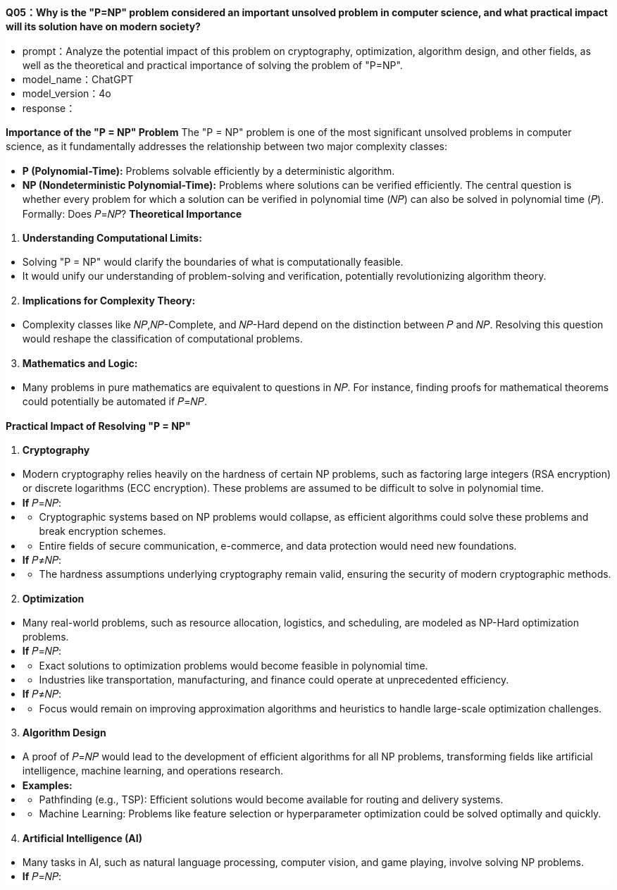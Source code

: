 **Q05：Why is the "P=NP" problem considered an important unsolved problem in computer science, and what practical impact will its solution have on modern society?**

- prompt：Analyze the potential impact of this problem on cryptography, optimization, algorithm design, and other fields, as well as the theoretical and practical importance of solving the problem of "P=NP".
- model_name：ChatGPT
- model_version：4o
- response：

**Importance of the "P = NP" Problem**
The "P = NP" problem is one of the most significant unsolved problems in computer science, as it fundamentally addresses the relationship between two major complexity classes:
- **P (Polynomial-Time):** Problems solvable efficiently by a deterministic algorithm.
- **NP (Nondeterministic Polynomial-Time):** Problems where solutions can be verified efficiently.
The central question is whether every problem for which a solution can be verified in polynomial time (𝑁𝑃) can also be solved in polynomial time (𝑃). Formally: Does 𝑃=𝑁𝑃?
**Theoretical Importance**
1. **Understanding Computational Limits:**
- Solving "P = NP" would clarify the boundaries of what is computationally feasible.
- It would unify our understanding of problem-solving and verification, potentially revolutionizing algorithm theory.

2. **Implications for Complexity Theory:**
- Complexity classes like 𝑁𝑃,𝑁𝑃-Complete, and 𝑁𝑃-Hard depend on the distinction between 𝑃 and 𝑁𝑃. Resolving this question would reshape the classification of computational problems.

3. **Mathematics and Logic:**
- Many problems in pure mathematics are equivalent to questions in 𝑁𝑃. For instance, finding proofs for mathematical theorems could potentially be automated if 𝑃=𝑁𝑃.

**Practical Impact of Resolving "P = NP"**
1. **Cryptography**
- Modern cryptography relies heavily on the hardness of certain NP problems, such as factoring large integers (RSA encryption) or discrete logarithms (ECC encryption). These problems are assumed to be difficult to solve in polynomial time.
- **If** 𝑃=𝑁𝑃:
- - Cryptographic systems based on NP problems would collapse, as efficient algorithms could solve these problems and break encryption schemes.
- - Entire fields of secure communication, e-commerce, and data protection would need new foundations.
- **If** 𝑃≠𝑁𝑃:
- - The hardness assumptions underlying cryptography remain valid, ensuring the security of modern cryptographic methods.
2. **Optimization**
- Many real-world problems, such as resource allocation, logistics, and scheduling, are modeled as NP-Hard optimization problems.
- **If** 𝑃=𝑁𝑃:
- - Exact solutions to optimization problems would become feasible in polynomial time.
- - Industries like transportation, manufacturing, and finance could operate at unprecedented efficiency.
- **If** 𝑃≠𝑁𝑃:
- - Focus would remain on improving approximation algorithms and heuristics to handle large-scale optimization challenges.
3. **Algorithm Design**
- A proof of 𝑃=𝑁𝑃 would lead to the development of efficient algorithms for all NP problems, transforming fields like artificial intelligence, machine learning, and operations research.
- **Examples:**
- - Pathfinding (e.g., TSP): Efficient solutions would become available for routing and delivery systems.
- - Machine Learning: Problems like feature selection or hyperparameter optimization could be solved optimally and quickly.
4. **Artificial Intelligence (AI)**
- Many tasks in AI, such as natural language processing, computer vision, and game playing, involve solving NP problems.
- **If** 𝑃=𝑁𝑃: